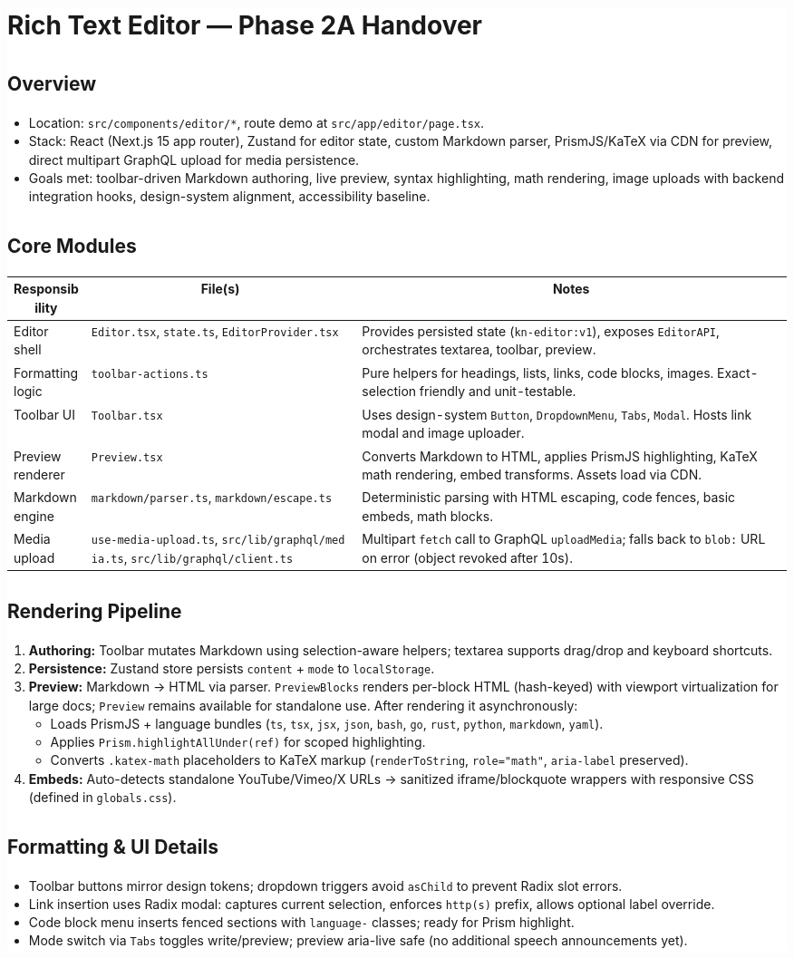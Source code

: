 # Rich Text Editor — Phase 2A Handover

## Overview
- Location: `src/components/editor/*`, route demo at `src/app/editor/page.tsx`.
- Stack: React (Next.js 15 app router), Zustand for editor state, custom Markdown parser, PrismJS/KaTeX via CDN for preview, direct multipart GraphQL upload for media persistence.
- Goals met: toolbar-driven Markdown authoring, live preview, syntax highlighting, math rendering, image uploads with backend integration hooks, design-system alignment, accessibility baseline.

## Core Modules
| Responsibility | File(s) | Notes |
| --- | --- | --- |
| Editor shell | `Editor.tsx`, `state.ts`, `EditorProvider.tsx` | Provides persisted state (`kn-editor:v1`), exposes `EditorAPI`, orchestrates textarea, toolbar, preview. |
| Formatting logic | `toolbar-actions.ts` | Pure helpers for headings, lists, links, code blocks, images. Exact-selection friendly and unit-testable. |
| Toolbar UI | `Toolbar.tsx` | Uses design-system `Button`, `DropdownMenu`, `Tabs`, `Modal`. Hosts link modal and image uploader. |
| Preview renderer | `Preview.tsx` | Converts Markdown to HTML, applies PrismJS highlighting, KaTeX math rendering, embed transforms. Assets load via CDN. |
| Markdown engine | `markdown/parser.ts`, `markdown/escape.ts` | Deterministic parsing with HTML escaping, code fences, basic embeds, math blocks. |
| Media upload | `use-media-upload.ts`, `src/lib/graphql/media.ts`, `src/lib/graphql/client.ts` | Multipart `fetch` call to GraphQL `uploadMedia`; falls back to `blob:` URL on error (object revoked after 10s). |

## Rendering Pipeline
1. **Authoring:** Toolbar mutates Markdown using selection-aware helpers; textarea supports drag/drop and keyboard shortcuts.
2. **Persistence:** Zustand store persists `content` + `mode` to `localStorage`.
3. **Preview:** Markdown → HTML via parser. `PreviewBlocks` renders per-block HTML (hash-keyed) with viewport virtualization for large docs; `Preview` remains available for standalone use. After rendering it asynchronously:
   - Loads PrismJS + language bundles (`ts`, `tsx`, `jsx`, `json`, `bash`, `go`, `rust`, `python`, `markdown`, `yaml`).
   - Applies `Prism.highlightAllUnder(ref)` for scoped highlighting.
   - Converts `.katex-math` placeholders to KaTeX markup (`renderToString`, `role="math"`, `aria-label` preserved).
4. **Embeds:** Auto-detects standalone YouTube/Vimeo/X URLs → sanitized iframe/blockquote wrappers with responsive CSS (defined in `globals.css`).

## Formatting & UI Details
- Toolbar buttons mirror design tokens; dropdown triggers avoid `asChild` to prevent Radix slot errors.
- Link insertion uses Radix modal: captures current selection, enforces `http(s)` prefix, allows optional label override.
- Code block menu inserts fenced sections with `language-` classes; ready for Prism highlight.
- Mode switch via `Tabs` toggles write/preview; preview aria-live safe (no additional speech announcements yet).
